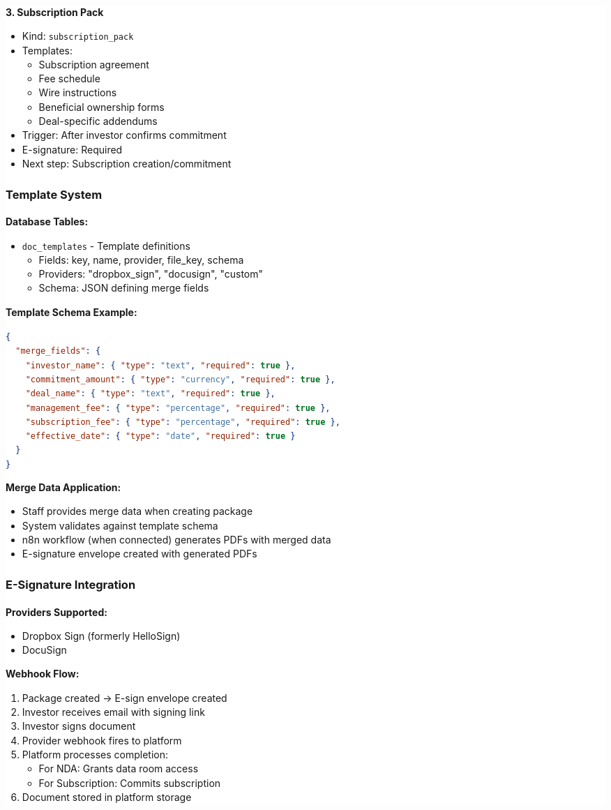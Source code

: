 **3. Subscription Pack**
- Kind: `subscription_pack`
- Templates:
  - Subscription agreement
  - Fee schedule
  - Wire instructions
  - Beneficial ownership forms
  - Deal-specific addendums
- Trigger: After investor confirms commitment
- E-signature: Required
- Next step: Subscription creation/commitment

### Template System

**Database Tables:**
- `doc_templates` - Template definitions
  - Fields: key, name, provider, file_key, schema
  - Providers: "dropbox_sign", "docusign", "custom"
  - Schema: JSON defining merge fields

**Template Schema Example:**
```json
{
  "merge_fields": {
    "investor_name": { "type": "text", "required": true },
    "commitment_amount": { "type": "currency", "required": true },
    "deal_name": { "type": "text", "required": true },
    "management_fee": { "type": "percentage", "required": true },
    "subscription_fee": { "type": "percentage", "required": true },
    "effective_date": { "type": "date", "required": true }
  }
}
```

**Merge Data Application:**
- Staff provides merge data when creating package
- System validates against template schema
- n8n workflow (when connected) generates PDFs with merged data
- E-signature envelope created with generated PDFs

### E-Signature Integration

**Providers Supported:**
- Dropbox Sign (formerly HelloSign)
- DocuSign

**Webhook Flow:**
1. Package created → E-sign envelope created
2. Investor receives email with signing link
3. Investor signs document
4. Provider webhook fires to platform
5. Platform processes completion:
   - For NDA: Grants data room access
   - For Subscription: Commits subscription
6. Document stored in platform storage
